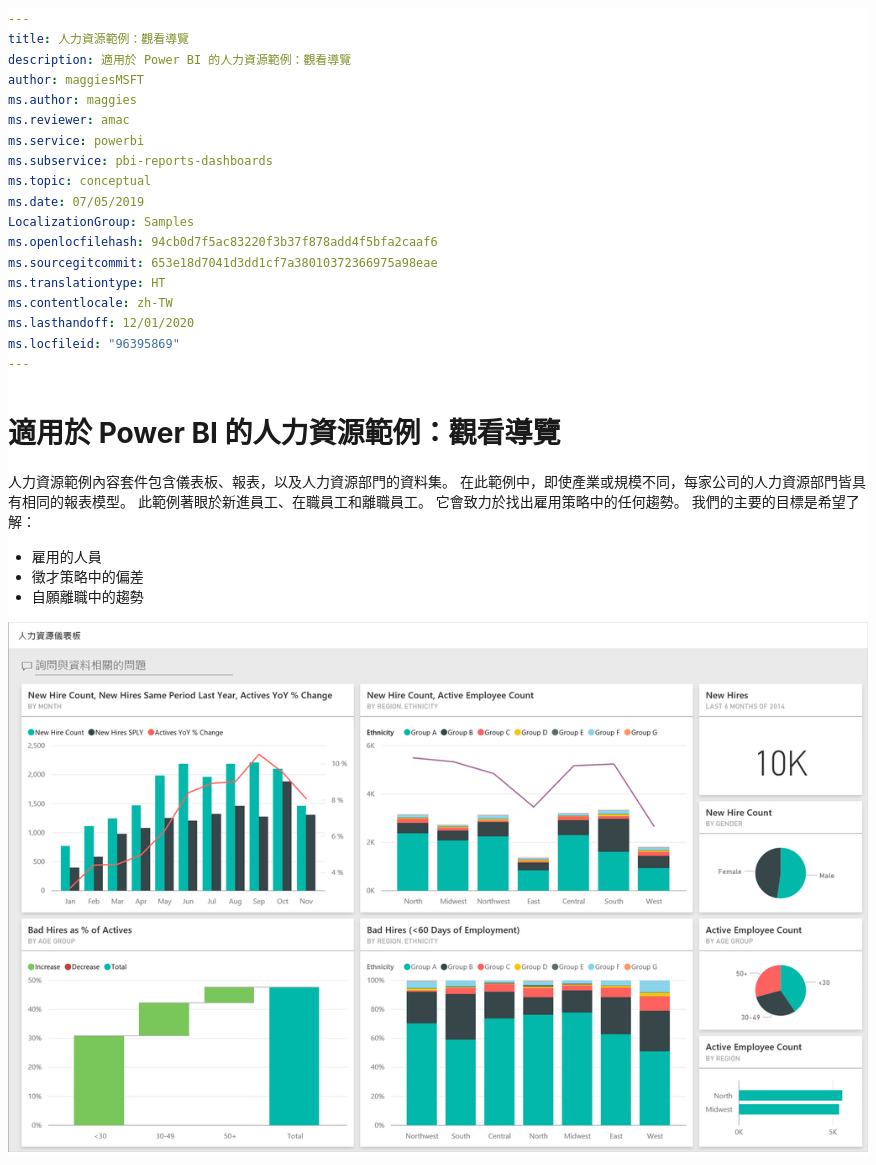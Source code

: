 ```yaml
---
title: 人力資源範例：觀看導覽
description: 適用於 Power BI 的人力資源範例：觀看導覽
author: maggiesMSFT
ms.author: maggies
ms.reviewer: amac
ms.service: powerbi
ms.subservice: pbi-reports-dashboards
ms.topic: conceptual
ms.date: 07/05/2019
LocalizationGroup: Samples
ms.openlocfilehash: 94cb0d7f5ac83220f3b37f878add4f5bfa2caaf6
ms.sourcegitcommit: 653e18d7041d3dd1cf7a38010372366975a98eae
ms.translationtype: HT
ms.contentlocale: zh-TW
ms.lasthandoff: 12/01/2020
ms.locfileid: "96395869"
---
```

# <a name="human-resources-sample-for-power-bi-take-a-tour"></a>適用於 Power BI 的人力資源範例：觀看導覽

人力資源範例內容套件包含儀表板、報表，以及人力資源部門的資料集。 在此範例中，即使產業或規模不同，每家公司的人力資源部門皆具有相同的報表模型。 此範例著眼於新進員工、在職員工和離職員工。 它會致力於找出雇用策略中的任何趨勢。 我們的主要的目標是希望了解：

* 雇用的人員
* 徵才策略中的偏差
* 自願離職中的趨勢

![人力資源範例概觀的儀表板](media/sample-human-resources/hr1.png)
